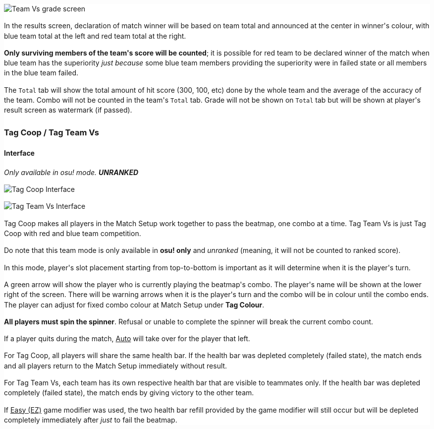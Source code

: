 ![](img/Multi_team_grade.jpg "Team Vs grade screen")

In the results screen, declaration of match winner will be based on team total and announced at the center in winner's colour, with blue team total at the left and red team total at the right.

**Only surviving members of the team's score will be counted**; it is possible for red team to be declared winner of the match when blue team has the superiority _just because_ some blue team members providing the superiority were in failed state or all members in the blue team failed.

The `Total` tab will show the total amount of hit score (300, 100, etc) done by the whole team and the average of the accuracy of the team.
Combo will not be counted in the team's `Total` tab.
Grade will not be shown on `Total` tab but will be shown at player's result screen as watermark (if passed).

### Tag Coop / Tag Team Vs

#### Interface

_Only available in osu! mode. **UNRANKED**_

![](img/Multi_tag_co-op.jpg "Tag Coop Interface")

![](img/Multi_tag_team_vs.jpg "Tag Team Vs Interface")

Tag Coop makes all players in the Match Setup work together to pass the beatmap, one combo at a time.
Tag Team Vs is just Tag Coop with red and blue team competition.

Do note that this team mode is only available in **osu! only** and _unranked_ (meaning, it will not be counted to ranked score).

In this mode, player's slot placement starting from top-to-bottom is important as it will determine when it is the player's turn.

A green arrow will show the player who is currently playing the beatmap's combo.
The player's name will be shown at the lower right of the screen.
There will be warning arrows when it is the player's turn and the combo will be in colour until the combo ends.
The player can adjust for fixed combo colour at Match Setup under **Tag Colour**.

**All players must spin the spinner**.
Refusal or unable to complete the spinner will break the current combo count.

If a player quits during the match, [Auto](/wiki/Game_modifier/Auto) will take over for the player that left.

For Tag Coop, all players will share the same health bar.
If the health bar was depleted completely (failed state), the match ends and all players return to the Match Setup immediately without result.

For Tag Team Vs, each team has its own respective health bar that are visible to teammates only.
If the health bar was depleted completely (failed state), the match ends by giving victory to the other team.

If [Easy (EZ)](/wiki/Game_modifier/Easy) game modifier was used, the two health bar refill provided by the game modifier will still occur but will be depleted completely immediately after _just_ to fail the beatmap.
